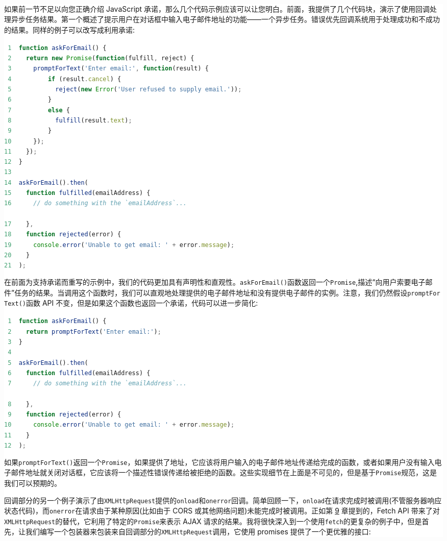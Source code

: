 如果前一节不足以向您正确介绍 JavaScript 承诺，那么几个代码示例应该可以让您明白。前面，我提供了几个代码块，演示了使用回调处理异步任务结果。第一个概述了提示用户在对话框中输入电子邮件地址的功能——一个异步任务。错误优先回调系统用于处理成功和不成功的结果。同样的例子可以改写成利用承诺:

```js
 1  function askForEmail() {
 2    return new Promise(function(fulfill, reject) {
 3      promptForText('Enter email:', function(result) {
 4          if (result.cancel) {
 5            reject(new Error('User refused to supply email.'));
 6          }
 7          else {
 8            fulfill(result.text);
 9          }
10      });
11    });
12  }
13
14  askForEmail().then(
15    function fulfilled(emailAddress) {
16      // do something with the `emailAddress`...

17    },
18    function rejected(error) {
19      console.error('Unable to get email: ' + error.message);
20    }
21  );

```

在前面为支持承诺而重写的示例中，我们的代码更加具有声明性和直观性。`askForEmail()`函数返回一个`Promise`,描述“向用户索要电子邮件”任务的结果。当调用这个函数时，我们可以直观地处理提供的电子邮件地址和没有提供电子邮件的实例。注意，我们仍然假设`promptForText()`函数 API 不变，但是如果这个函数也返回一个承诺，代码可以进一步简化:

```js
 1  function askForEmail() {
 2    return promptForText('Enter email:');
 3  }
 4
 5  askForEmail().then(
 6    function fulfilled(emailAddress) {
 7      // do something with the `emailAddress`...

 8    },
 9    function rejected(error) {
10      console.error('Unable to get email: ' + error.message);
11    }
12  );

```

如果`promptForText()`返回一个`Promise`，如果提供了地址，它应该将用户输入的电子邮件地址传递给完成的函数，或者如果用户没有输入电子邮件地址就关闭对话框，它应该将一个描述性错误传递给被拒绝的函数。这些实现细节在上面是不可见的，但是基于`Promise`规范，这是我们可以预期的。

回调部分的另一个例子演示了由`XMLHttpRequest`提供的`onload`和`onerror`回调。简单回顾一下，`onload`在请求完成时被调用(不管服务器响应状态代码)，而`onerror`在请求由于某种原因(比如由于 CORS 或其他网络问题)未能完成时被调用。正如第 [9](09.html) 章提到的，Fetch API 带来了对`XMLHttpRequest`的替代，它利用了特定的`Promise`来表示 AJAX 请求的结果。我将很快深入到一个使用`fetch`的更复杂的例子中，但是首先，让我们编写一个包装器来包装来自回调部分的`XMLHttpRequest`调用，它使用 promises 提供了一个更优雅的接口:
